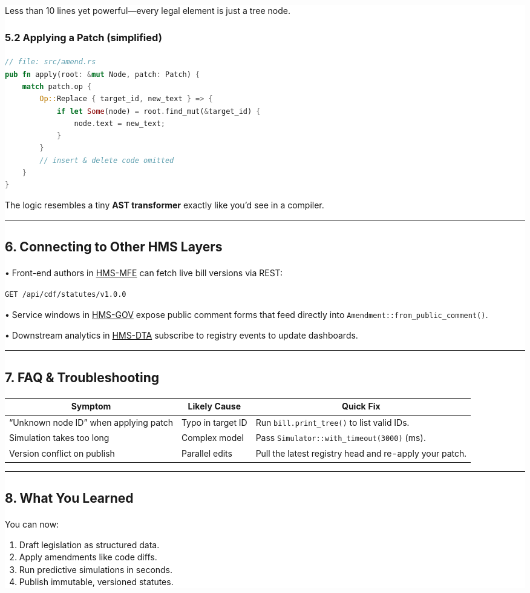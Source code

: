 Less than 10 lines yet powerful—every legal element is just a tree node.

### 5.2 Applying a Patch (simplified)

```rust
// file: src/amend.rs
pub fn apply(root: &mut Node, patch: Patch) {
    match patch.op {
        Op::Replace { target_id, new_text } => {
            if let Some(node) = root.find_mut(&target_id) {
                node.text = new_text;
            }
        }
        // insert & delete code omitted
    }
}
```

The logic resembles a tiny **AST transformer** exactly like you’d see in a compiler.

---

## 6. Connecting to Other HMS Layers

• Front-end authors in [HMS-MFE](02_hms_mfe__micro_frontend_experience__.md) can fetch live bill versions via REST:  

`GET /api/cdf/statutes/v1.0.0`

• Service windows in [HMS-GOV](01_hms_gov__government_interface_layer__.md) expose public comment forms that feed directly into `Amendment::from_public_comment()`.

• Downstream analytics in [HMS-DTA](06_hms_dta__data_lake___governance__.md) subscribe to registry events to update dashboards.

---

## 7. FAQ & Troubleshooting

| Symptom | Likely Cause | Quick Fix |
|---------|--------------|-----------|
| “Unknown node ID” when applying patch | Typo in target ID | Run `bill.print_tree()` to list valid IDs. |
| Simulation takes too long | Complex model | Pass `Simulator::with_timeout(3000)` (ms). |
| Version conflict on publish | Parallel edits | Pull the latest registry head and re-apply your patch. |

---

## 8. What You Learned

You can now:

1. Draft legislation as structured data.  
2. Apply amendments like code diffs.  
3. Run predictive simulations in seconds.  
4. Publish immutable, versioned statutes.
